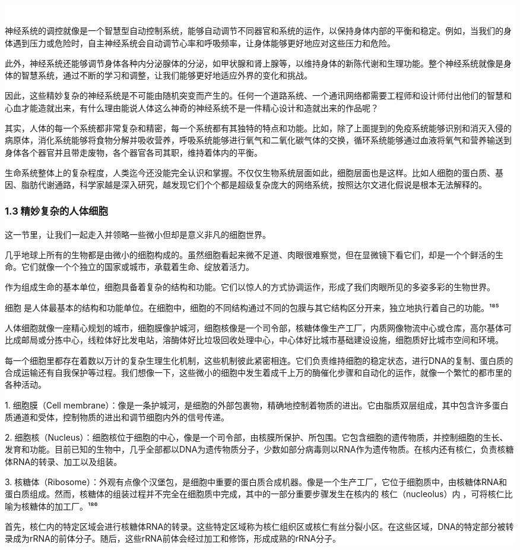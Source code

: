  </figure><br/>
 <p>
  神经系统的调控就像是一个智慧型自动控制系统，能够自动调节不同器官和系统的运作，以保持身体内部的平衡和稳定。例如，当我们的身体遇到压力或危险时，自主神经系统会自动调节心率和呼吸频率，让身体能够更好地应对这些压力和危险。
 </p>
 <p>
  此外，神经系统还能够调节身体各种内分泌腺体的分泌，如甲状腺和肾上腺等，以维持身体的新陈代谢和生理功能。整个神经系统就像是身体的智慧系统，通过不断的学习和调整，让我们能够更好地适应外界的变化和挑战。
 </p>
 <p>
  因此，这些精妙复杂的神经系统是不可能由随机突变而产生的。任何一个道路系统、一个通讯网络都需要工程师和设计师付出他们的智慧和心血才能造就出来，有什么理由能说人体这么神奇的神经系统不是一件精心设计和造就出来的作品呢？
 </p>
 <p>
  其实，人体的每一个系统都非常复杂和精密，每一个系统都有其独特的特点和功能。比如，除了上面提到的免疫系统能够识别和消灭入侵的病原体，消化系统能够将食物分解并吸收营养，呼吸系统能够进行氧气和二氧化碳气体的交换，循环系统能够通过血液将氧气和营养输送到身体各个器官并且带走废物，各个器官各司其职，维持着体内的平衡。
 </p>
 <p>
  生命系统整体上的复杂程度，人类迄今还没能完全认识和掌握。不仅仅生物系统层面如此，细胞层面也是这样。比如人细胞的蛋白质、基因、脂肪代谢通路，科学家越是深入研究，越发现它们个个都是超级复杂庞大的网络系统，按照达尔文进化假说是根本无法解释的。
 </p>
 <h3>
  1.3 精妙复杂的人体细胞
 </h3>
 <p>
  这一节里，让我们一起走入并领略一些微小但却是意义非凡的细胞世界。
 </p>
 <p>
  几乎地球上所有的生物都是由微小的细胞构成的。虽然细胞看起来微不足道、肉眼很难察觉，但在显微镜下看它们，却是一个个鲜活的生命。它们就像一个个独立的国家或城市，承载着生命、绽放着活力。
 </p>
 <p>
  作为组成生命的基本单位，细胞具备着复杂的结构和功能。它们以惊人的方式协调运作，形成了我们肉眼所见的多姿多彩的生物世界。
 </p>
 <p>
  <ok href="https://www.ncbi.nlm.nih.gov/books/NBK554382/">
   细胞
  </ok>
  是人体最基本的结构和功能单位。在细胞中，细胞的不同结构通过不同的包膜与其它结构区分开来，独立地执行着自己的功能。¹⁸⁵
 </p>
 <p>
  人体细胞就像一座精心规划的城市，细胞膜像护城河，细胞核像是一个司令部，核糖体像生产工厂，内质网像物流中心或仓库，高尔基体可比成邮局或分拣中心，线粒体好比发电站，溶酶体好比垃圾回收处理中心，中心体好比城市基础建设设施，细胞质好比城市空间和环境。
 </p>
 <p>
  每一个细胞里都存在着数以万计的复杂生理生化机制，这些机制彼此紧密相连。它们负责维持细胞的稳定状态，进行DNA的复制、蛋白质的合成运输还有自我保护等过程。我们想像一下，这些微小的细胞中发生着成千上万的酶催化步骤和自动化的运作，就像一个繁忙的都市里的各种活动。
 </p>
 <p>
  1. 细胞膜（Cell membrane）：像是一条护城河，是细胞的外部包裹物，精确地控制着物质的进出。它由脂质双层组成，其中包含许多蛋白质通道和受体，控制物质的进出和调节细胞内外的信号传递。
 </p>
 <p>
  2. 细胞核（Nucleus）：细胞核位于细胞的中心，像是一个司令部，由核膜所保护、所包围。它包含细胞的遗传物质，并控制细胞的生长、发育和功能。目前已知的生物中，几乎全部都以DNA为遗传物质分子，少数如部分病毒则以RNA作为遗传物质。在核内还有核仁，负责核糖体RNA的转录、加工以及组装。
 </p>
 <p>
  3. 核糖体（Ribosome）：外观有点像个汉堡包，是细胞中重要的蛋白质合成机器。像是一个生产工厂，它位于细胞质中，由核糖体RNA和蛋白质组成。然而，核糖体的组装过程并不完全在细胞质中完成，其中的一部分重要步骤发生在核内的
  <ok href="https://www.ncbi.nlm.nih.gov/books/NBK9939/">
   核仁（nucleolus）内
  </ok>
  ，可将核仁比喻为核糖体的加工厂。¹⁸⁶
 </p>
 <p>
  首先，核仁内的特定区域会进行核糖体RNA的转录。这些特定区域称为核仁组织区或核仁有丝分裂小区。在这些区域，DNA的特定部分被转录成为rRNA的前体分子。随后，这些rRNA前体会经过加工和修饰，形成成熟的rRNA分子。